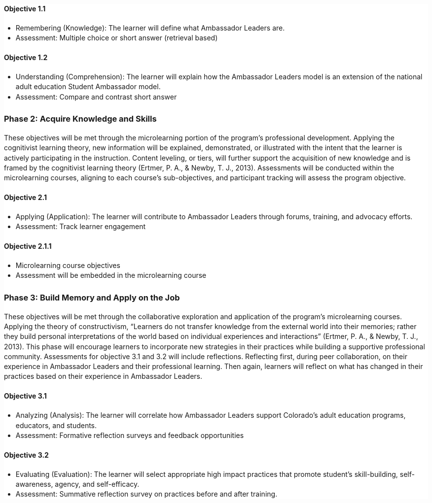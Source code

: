 #### Objective 1.1

- Remembering (Knowledge): The learner will define what Ambassador Leaders are.
- Assessment: Multiple choice or short answer (retrieval based)

#### Objective 1.2

- Understanding (Comprehension): The learner will explain how the Ambassador Leaders model is an extension of the national adult education Student Ambassador model.
- Assessment: Compare and contrast short answer

### Phase 2: Acquire Knowledge and Skills

These objectives will be met through the microlearning portion of the program’s professional development. Applying the cognitivist learning theory, new information will be explained, demonstrated, or illustrated with the intent that the learner is actively participating in the instruction. Content leveling, or tiers, will further support the acquisition of new knowledge and is framed by the cognitivist learning theory (Ertmer, P. A., & Newby, T. J., 2013). Assessments will be conducted within the microlearning courses, aligning to each course’s sub-objectives, and participant tracking will assess the program objective.

#### Objective 2.1

- Applying (Application): The learner will contribute to Ambassador Leaders through forums, training, and advocacy efforts.
- Assessment: Track learner engagement

#### Objective 2.1.1

- Microlearning course objectives
- Assessment will be embedded in the microlearning course

### Phase 3: Build Memory and Apply on the Job

These objectives will be met through the collaborative exploration and application of the program’s microlearning courses. Applying the theory of constructivism, “Learners do not transfer knowledge from the external world into their memories; rather they build personal interpretations of the world based on individual experiences and interactions” (Ertmer, P. A., & Newby, T. J., 2013). This phase will encourage learners to incorporate new strategies in their practices while building a supportive professional community. Assessments for objective 3.1 and 3.2 will include reflections. Reflecting first, during peer collaboration, on their experience in Ambassador Leaders and their professional learning. Then again, learners will reflect on what has changed in their practices based on their experience in Ambassador Leaders.

#### Objective 3.1

- Analyzing (Analysis): The learner will correlate how Ambassador Leaders support Colorado’s adult education programs, educators, and students.
- Assessment: Formative reflection surveys and feedback opportunities

#### Objective 3.2

- Evaluating (Evaluation): The learner will select appropriate high impact practices that promote student’s skill-building, self-awareness, agency, and self-efficacy.
- Assessment: Summative reflection survey on practices before and after training.
